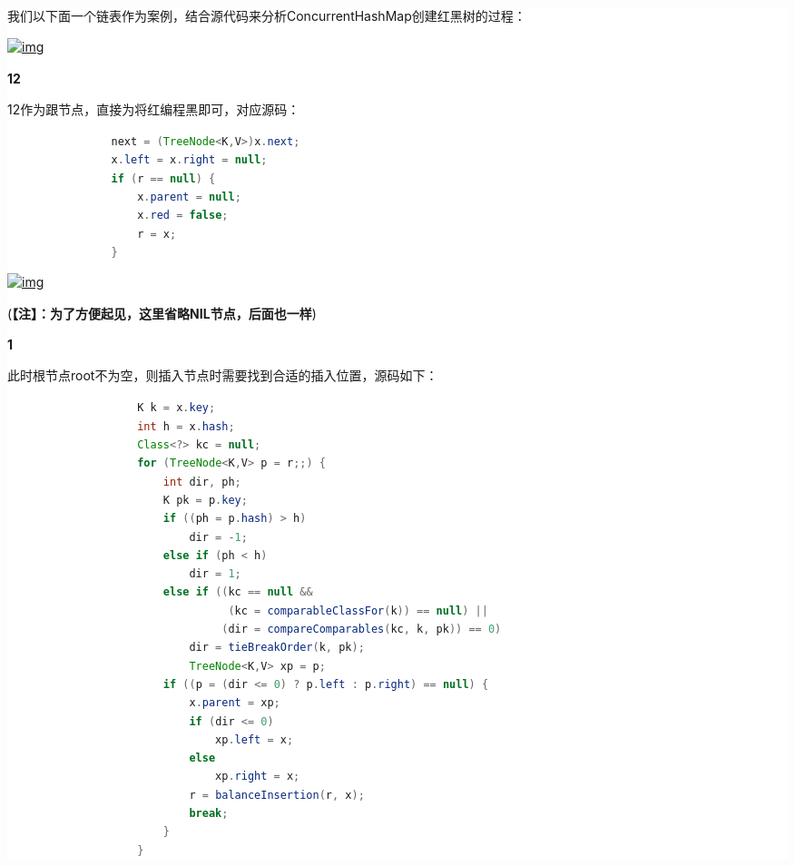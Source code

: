我们以下面一个链表作为案例，结合源代码来分析ConcurrentHashMap创建红黑树的过程：

[![img](https://gitee.com/chenssy/blog-home/raw/master/image/sijava/2018120822009.png)](https://gitee.com/chenssy/blog-home/raw/master/image/sijava/2018120822009.png)

**12**

12作为跟节点，直接为将红编程黑即可，对应源码：

```java
                next = (TreeNode<K,V>)x.next;
                x.left = x.right = null;
                if (r == null) {
                    x.parent = null;
                    x.red = false;
                    r = x;
                }
```

[![img](https://gitee.com/chenssy/blog-home/raw/master/image/sijava/20181208220010.png)](https://gitee.com/chenssy/blog-home/raw/master/image/sijava/20181208220010.png)

(**【注】：为了方便起见，这里省略NIL节点，后面也一样**)

**1**

此时根节点root不为空，则插入节点时需要找到合适的插入位置，源码如下：

```java
                    K k = x.key;
                    int h = x.hash;
                    Class<?> kc = null;
                    for (TreeNode<K,V> p = r;;) {
                        int dir, ph;
                        K pk = p.key;
                        if ((ph = p.hash) > h)
                            dir = -1;
                        else if (ph < h)
                            dir = 1;
                        else if ((kc == null &&
                                  (kc = comparableClassFor(k)) == null) ||
                                 (dir = compareComparables(kc, k, pk)) == 0)
                            dir = tieBreakOrder(k, pk);
                            TreeNode<K,V> xp = p;
                        if ((p = (dir <= 0) ? p.left : p.right) == null) {
                            x.parent = xp;
                            if (dir <= 0)
                                xp.left = x;
                            else
                                xp.right = x;
                            r = balanceInsertion(r, x);
                            break;
                        }
                    }
```
